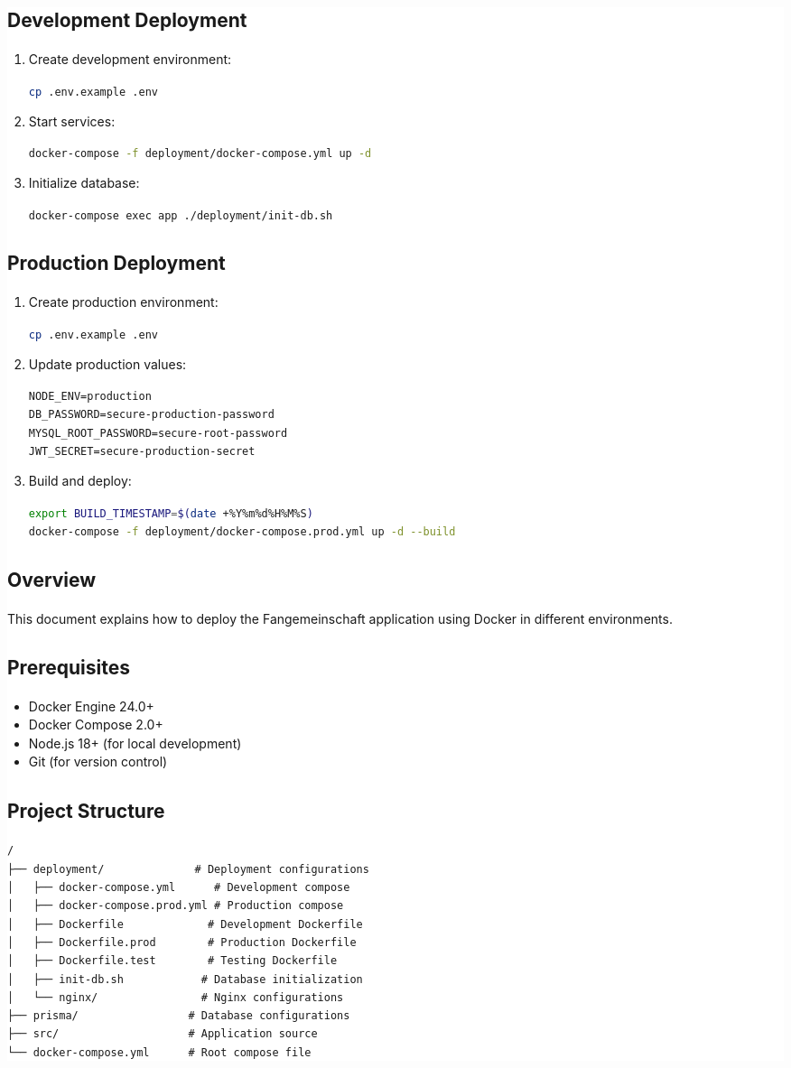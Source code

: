 ## Development Deployment

1. Create development environment:
   ```bash
   cp .env.example .env
   ```

2. Start services:
   ```bash
   docker-compose -f deployment/docker-compose.yml up -d
   ```

3. Initialize database:
   ```bash
   docker-compose exec app ./deployment/init-db.sh
   ```

## Production Deployment

1. Create production environment:
   ```bash
   cp .env.example .env
   ```

2. Update production values:
   ```env
   NODE_ENV=production
   DB_PASSWORD=secure-production-password
   MYSQL_ROOT_PASSWORD=secure-root-password
   JWT_SECRET=secure-production-secret
   ```

3. Build and deploy:
   ```bash
   export BUILD_TIMESTAMP=$(date +%Y%m%d%H%M%S)
   docker-compose -f deployment/docker-compose.prod.yml up -d --build
   ```

## Overview

This document explains how to deploy the Fangemeinschaft application using Docker in different environments.

## Prerequisites

- Docker Engine 24.0+
- Docker Compose 2.0+
- Node.js 18+ (for local development)
- Git (for version control)

## Project Structure

```
/
├── deployment/              # Deployment configurations
│   ├── docker-compose.yml      # Development compose
│   ├── docker-compose.prod.yml # Production compose
│   ├── Dockerfile             # Development Dockerfile
│   ├── Dockerfile.prod        # Production Dockerfile
│   ├── Dockerfile.test        # Testing Dockerfile
│   ├── init-db.sh            # Database initialization
│   └── nginx/                # Nginx configurations
├── prisma/                 # Database configurations
├── src/                    # Application source
└── docker-compose.yml      # Root compose file
```
